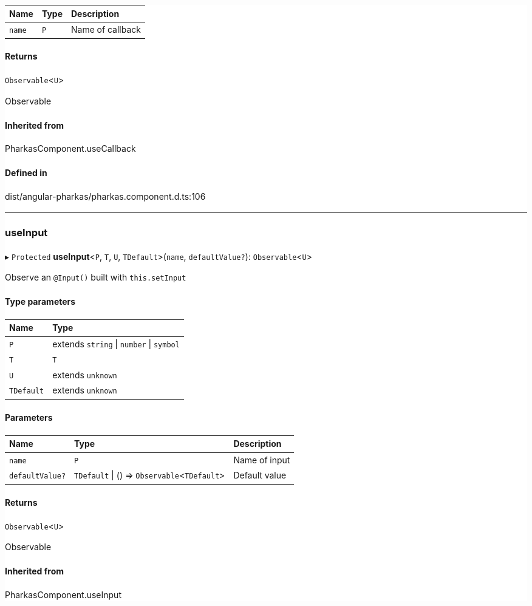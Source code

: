| Name | Type | Description |
| :------ | :------ | :------ |
| `name` | `P` | Name of callback |

#### Returns

`Observable`<`U`\>

Observable

#### Inherited from

PharkasComponent.useCallback

#### Defined in

dist/angular-pharkas/pharkas.component.d.ts:106

___

### useInput

▸ `Protected` **useInput**<`P`, `T`, `U`, `TDefault`\>(`name`, `defaultValue?`): `Observable`<`U`\>

Observe an `@Input()` built with `this.setInput`

#### Type parameters

| Name | Type |
| :------ | :------ |
| `P` | extends `string` \| `number` \| `symbol` |
| `T` | `T` |
| `U` | extends `unknown` |
| `TDefault` | extends `unknown` |

#### Parameters

| Name | Type | Description |
| :------ | :------ | :------ |
| `name` | `P` | Name of input |
| `defaultValue?` | `TDefault` \| () => `Observable`<`TDefault`\> | Default value |

#### Returns

`Observable`<`U`\>

Observable

#### Inherited from

PharkasComponent.useInput
